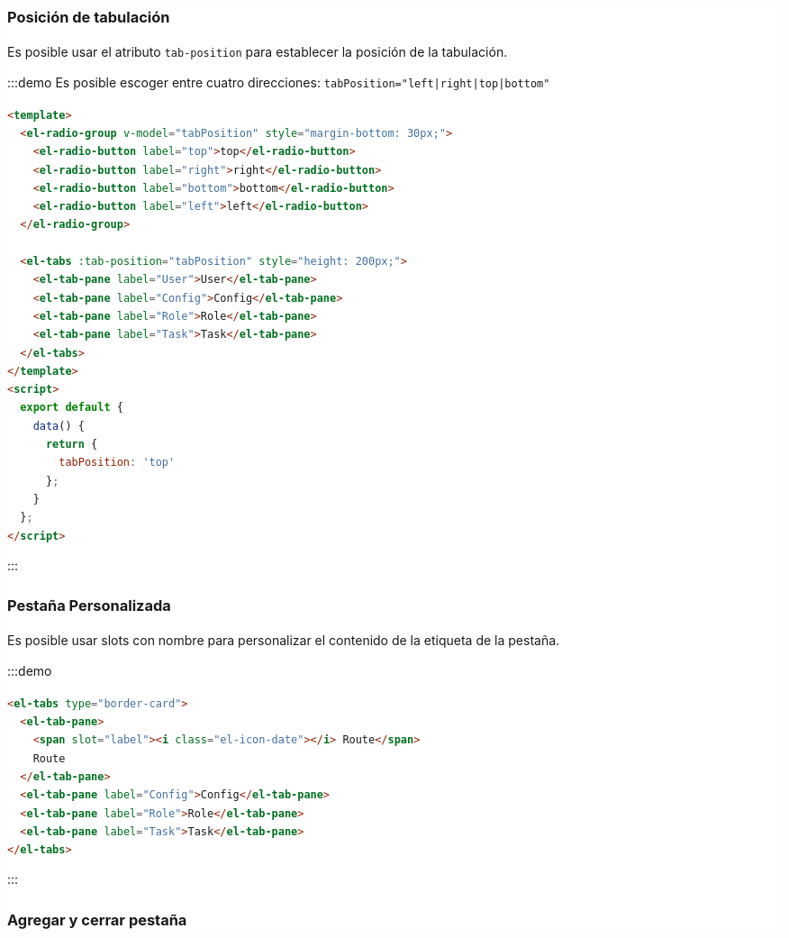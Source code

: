 ### Posición de tabulación

Es posible usar el atributo `tab-position` para establecer la posición de la tabulación.

:::demo Es posible escoger entre cuatro direcciones: `tabPosition="left|right|top|bottom"`

```html
<template>
  <el-radio-group v-model="tabPosition" style="margin-bottom: 30px;">
    <el-radio-button label="top">top</el-radio-button>
    <el-radio-button label="right">right</el-radio-button>
    <el-radio-button label="bottom">bottom</el-radio-button>
    <el-radio-button label="left">left</el-radio-button>
  </el-radio-group>

  <el-tabs :tab-position="tabPosition" style="height: 200px;">
    <el-tab-pane label="User">User</el-tab-pane>
    <el-tab-pane label="Config">Config</el-tab-pane>
    <el-tab-pane label="Role">Role</el-tab-pane>
    <el-tab-pane label="Task">Task</el-tab-pane>
  </el-tabs>
</template>
<script>
  export default {
    data() {
      return {
        tabPosition: 'top'
      };
    }
  };
</script>
```
:::

### Pestaña Personalizada

Es posible usar slots con nombre para personalizar el contenido de la etiqueta de la pestaña.

:::demo
```html
<el-tabs type="border-card">
  <el-tab-pane>
    <span slot="label"><i class="el-icon-date"></i> Route</span>
    Route
  </el-tab-pane>
  <el-tab-pane label="Config">Config</el-tab-pane>
  <el-tab-pane label="Role">Role</el-tab-pane>
  <el-tab-pane label="Task">Task</el-tab-pane>
</el-tabs>
```
:::

### Agregar y cerrar pestaña
